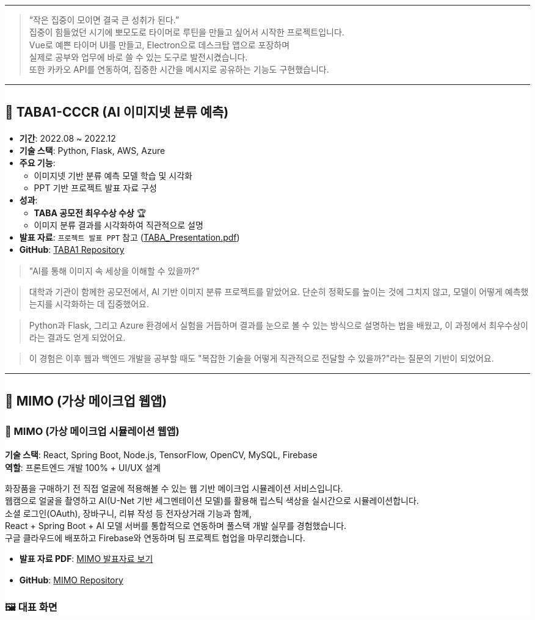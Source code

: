 
---

> “작은 집중이 모이면 결국 큰 성취가 된다.”  
> 집중이 힘들었던 시기에 뽀모도로 타이머로 루틴을 만들고 싶어서 시작한 프로젝트입니다.  
> Vue로 예쁜 타이머 UI를 만들고, Electron으로 데스크탑 앱으로 포장하며  
> 실제로 공부와 업무에 바로 쓸 수 있는 도구로 발전시켰습니다.  
> 또한 카카오 API를 연동하여, 집중한 시간을 메시지로 공유하는 기능도 구현했습니다.

---

## 📙 TABA1-CCCR (AI 이미지넷 분류 예측)
- **기간**: 2022.08 ~ 2022.12
- **기술 스택**: Python, Flask, AWS, Azure
- **주요 기능**:
  - 이미지넷 기반 분류 예측 모델 학습 및 시각화
  - PPT 기반 프로젝트 발표 자료 구성
- **성과**:
  - **TABA 공모전 최우수상 수상** 🏆
  - 이미지 분류 결과를 시각화하여 직관적으로 설명
- **발표 자료**: `프로젝트 발표 PPT` 참고 ([TABA_Presentation.pdf](https://github.com/feed-mina/Resume/blob/main/TABA_Presentation.pdf))
- **GitHub**: [TABA1 Repository](https://github.com/feed-mina/TABA1-_CCCR_-)

> "AI를 통해 이미지 속 세상을 이해할 수 있을까?"

> 대학과 기관이 함께한 공모전에서, AI 기반 이미지 분류 프로젝트를 맡았어요.
> 단순히 정확도를 높이는 것에 그치지 않고,
> 모델이 어떻게 예측했는지를 시각화하는 데 집중했어요.

> Python과 Flask, 그리고 Azure 환경에서 실험을 거듭하며
> 결과를 눈으로 볼 수 있는 방식으로 설명하는 법을 배웠고,
> 이 과정에서 최우수상이라는 결과도 얻게 되었어요.

> 이 경험은 이후 웹과 백엔드 개발을 공부할 때도
> "복잡한 기술을 어떻게 직관적으로 전달할 수 있을까?"라는 질문의 기반이 되었어요.
---

## 💄 MIMO (가상 메이크업 웹앱)
### 💄 MIMO (가상 메이크업 시뮬레이션 웹앱)

**기술 스택**: React, Spring Boot, Node.js, TensorFlow, OpenCV, MySQL, Firebase  
**역할**: 프론트엔드 개발 100% + UI/UX 설계

화장품을 구매하기 전 직접 얼굴에 적용해볼 수 있는 웹 기반 메이크업 시뮬레이션 서비스입니다.  
웹캠으로 얼굴을 촬영하고 AI(U-Net 기반 세그멘테이션 모델)를 활용해 립스틱 색상을 실시간으로 시뮬레이션합니다.  
소셜 로그인(OAuth), 장바구니, 리뷰 작성 등 전자상거래 기능과 함께,  
React + Spring Boot + AI 모델 서버를 통합적으로 연동하며 풀스택 개발 실무를 경험했습니다.  
구글 클라우드에 배포하고 Firebase와 연동하며 팀 프로젝트 협업을 마무리했습니다.
- **발표 자료 PDF**: [MIMO 발표자료 보기](https://github.com/feed-mina/MIMO/raw/update-readme/2022_MIMO_PPT_final.pdf)

- **GitHub**: [MIMO Repository](https://github.com/feed-mina/MIMO)
### 🖼 대표 화면
